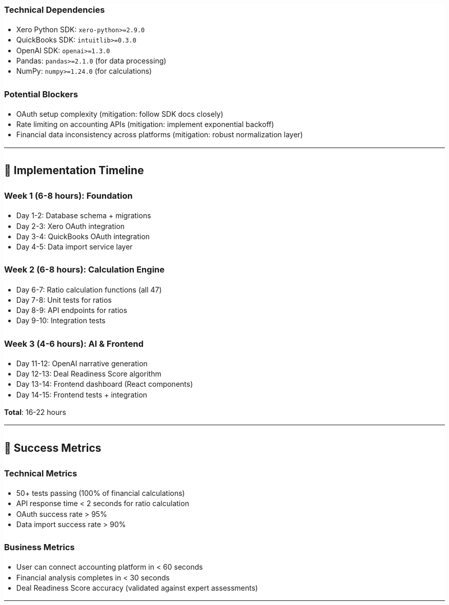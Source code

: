 ### Technical Dependencies
- Xero Python SDK: `xero-python>=2.9.0`
- QuickBooks SDK: `intuitlib>=0.3.0`
- OpenAI SDK: `openai>=1.3.0`
- Pandas: `pandas>=2.1.0` (for data processing)
- NumPy: `numpy>=1.24.0` (for calculations)

### Potential Blockers
- OAuth setup complexity (mitigation: follow SDK docs closely)
- Rate limiting on accounting APIs (mitigation: implement exponential backoff)
- Financial data inconsistency across platforms (mitigation: robust normalization layer)

---

## 📅 Implementation Timeline

### Week 1 (6-8 hours): Foundation
- Day 1-2: Database schema + migrations
- Day 2-3: Xero OAuth integration
- Day 3-4: QuickBooks OAuth integration
- Day 4-5: Data import service layer

### Week 2 (6-8 hours): Calculation Engine
- Day 6-7: Ratio calculation functions (all 47)
- Day 7-8: Unit tests for ratios
- Day 8-9: API endpoints for ratios
- Day 9-10: Integration tests

### Week 3 (4-6 hours): AI & Frontend
- Day 11-12: OpenAI narrative generation
- Day 12-13: Deal Readiness Score algorithm
- Day 13-14: Frontend dashboard (React components)
- Day 14-15: Frontend tests + integration

**Total**: 16-22 hours

---

## 🎯 Success Metrics

### Technical Metrics
- 50+ tests passing (100% of financial calculations)
- API response time < 2 seconds for ratio calculation
- OAuth success rate > 95%
- Data import success rate > 90%

### Business Metrics
- User can connect accounting platform in < 60 seconds
- Financial analysis completes in < 30 seconds
- Deal Readiness Score accuracy (validated against expert assessments)

---